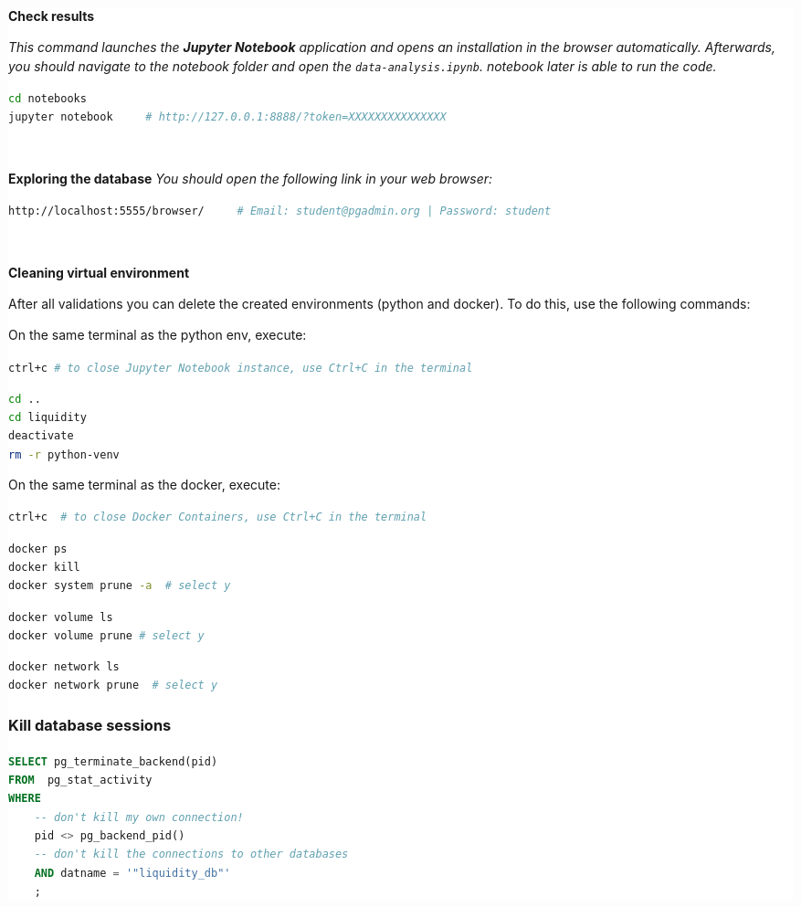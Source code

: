 
**Check results**

_This command launches the **Jupyter Notebook** application and opens an installation in the browser automatically. Afterwards, you should navigate to the notebook folder and open the `data-analysis.ipynb`. notebook later is able to run the code._

```bash
cd notebooks
jupyter notebook     # http://127.0.0.1:8888/?token=XXXXXXXXXXXXXXX
```
<br/>

**Exploring the database**
_You should open the following link in your web browser:_

```bash
http://localhost:5555/browser/     # Email: student@pgadmin.org | Password: student
```
<br/>


**Cleaning virtual environment**

After all validations you can delete the created environments (python and docker). To do this, use the following commands:

On the same terminal as the python env, execute:

```bash
ctrl+c # to close Jupyter Notebook instance, use Ctrl+C in the terminal
```

```bash
cd ..
cd liquidity
deactivate
rm -r python-venv
```

On the same terminal as the docker, execute:

```bash
ctrl+c  # to close Docker Containers, use Ctrl+C in the terminal
```

```bash
docker ps
docker kill
docker system prune -a  # select y
```

```bash
docker volume ls
docker volume prune # select y
```

```bash
docker network ls
docker network prune  # select y
```

### Kill database sessions

```sql
SELECT pg_terminate_backend(pid) 
FROM  pg_stat_activity 
WHERE 
    -- don't kill my own connection!
    pid <> pg_backend_pid()
    -- don't kill the connections to other databases
    AND datname = '"liquidity_db"'
    ;
```